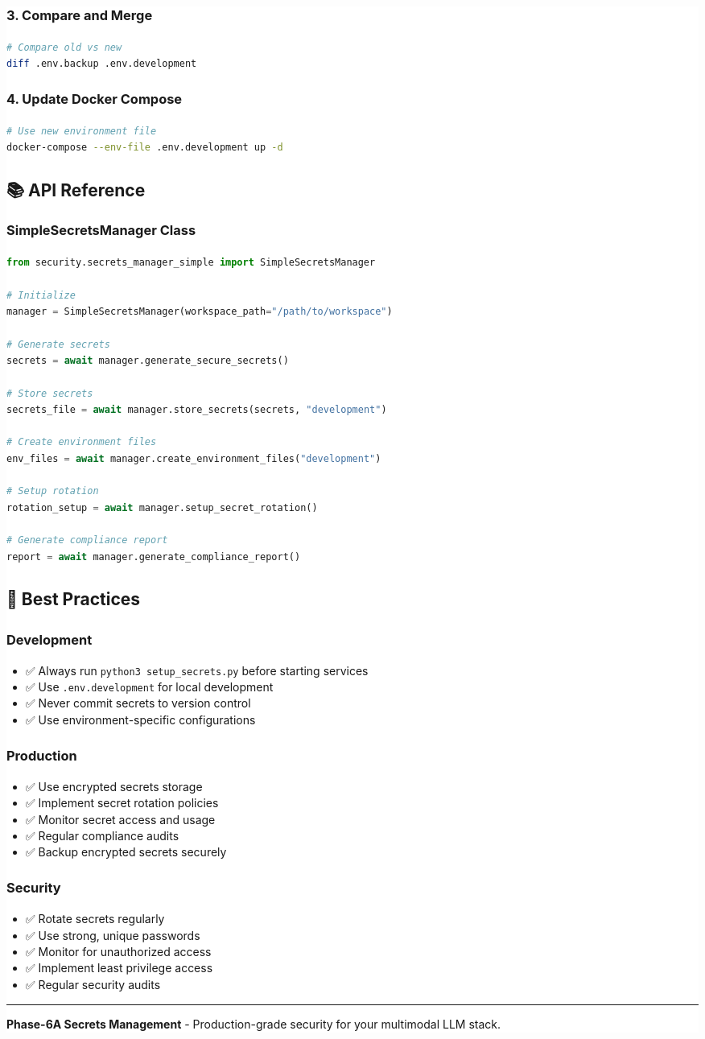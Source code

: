 ### **3. Compare and Merge**
```bash
# Compare old vs new
diff .env.backup .env.development
```

### **4. Update Docker Compose**
```bash
# Use new environment file
docker-compose --env-file .env.development up -d
```

## 📚 **API Reference**

### **SimpleSecretsManager Class**

```python
from security.secrets_manager_simple import SimpleSecretsManager

# Initialize
manager = SimpleSecretsManager(workspace_path="/path/to/workspace")

# Generate secrets
secrets = await manager.generate_secure_secrets()

# Store secrets
secrets_file = await manager.store_secrets(secrets, "development")

# Create environment files
env_files = await manager.create_environment_files("development")

# Setup rotation
rotation_setup = await manager.setup_secret_rotation()

# Generate compliance report
report = await manager.generate_compliance_report()
```

## 🎯 **Best Practices**

### **Development**
- ✅ Always run `python3 setup_secrets.py` before starting services
- ✅ Use `.env.development` for local development
- ✅ Never commit secrets to version control
- ✅ Use environment-specific configurations

### **Production**
- ✅ Use encrypted secrets storage
- ✅ Implement secret rotation policies
- ✅ Monitor secret access and usage
- ✅ Regular compliance audits
- ✅ Backup encrypted secrets securely

### **Security**
- ✅ Rotate secrets regularly
- ✅ Use strong, unique passwords
- ✅ Monitor for unauthorized access
- ✅ Implement least privilege access
- ✅ Regular security audits

---

**Phase-6A Secrets Management** - Production-grade security for your multimodal LLM stack.
